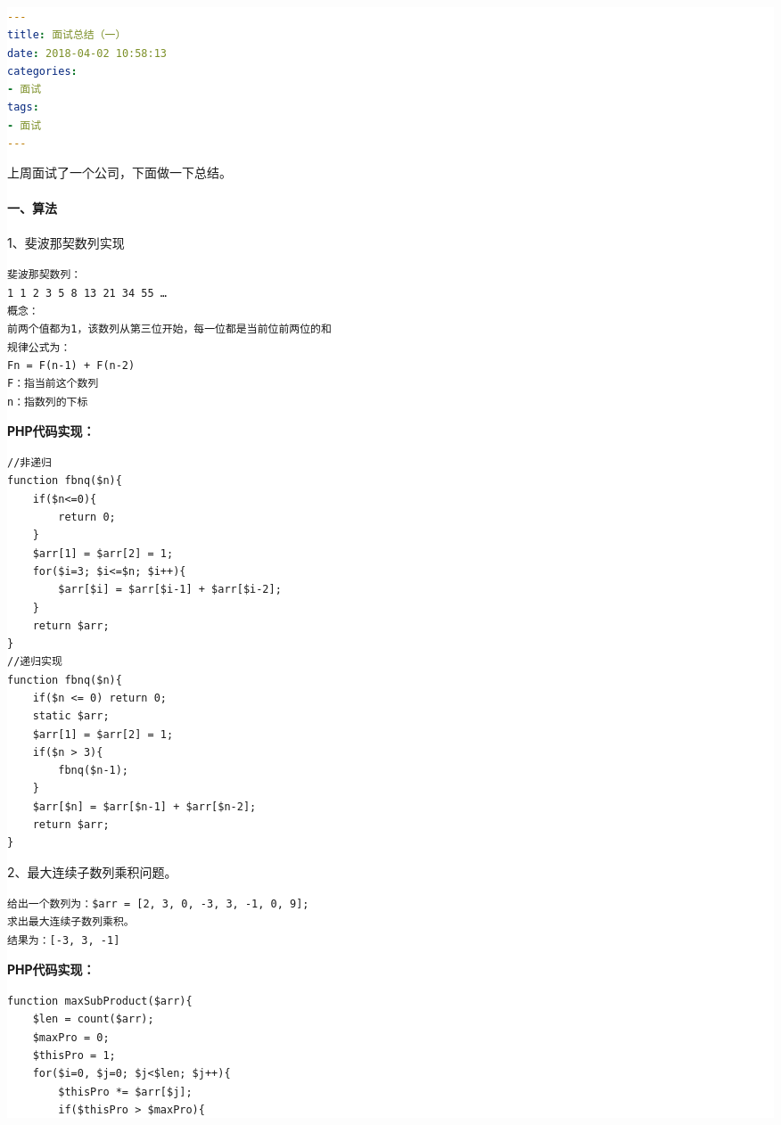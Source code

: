 ```yaml
---
title: 面试总结（一）
date: 2018-04-02 10:58:13
categories:
- 面试
tags:
- 面试
---
```

上周面试了一个公司，下面做一下总结。

#### 一、算法
1、斐波那契数列实现
```
斐波那契数列： 
1 1 2 3 5 8 13 21 34 55 …
概念： 
前两个值都为1，该数列从第三位开始，每一位都是当前位前两位的和 
规律公式为： 
Fn = F(n-1) + F(n-2) 
F：指当前这个数列 
n：指数列的下标
```

**PHP代码实现：**
```
//非递归
function fbnq($n){
	if($n<=0){
		return 0;
	}
	$arr[1] = $arr[2] = 1;
	for($i=3; $i<=$n; $i++){
		$arr[$i] = $arr[$i-1] + $arr[$i-2];
	}
	return $arr;
}
//递归实现
function fbnq($n){
	if($n <= 0) return 0;
	static $arr;
	$arr[1] = $arr[2] = 1;
    if($n > 3){
    	fbnq($n-1);
    }
    $arr[$n] = $arr[$n-1] + $arr[$n-2];
    return $arr;
}
```

2、最大连续子数列乘积问题。
```
给出一个数列为：$arr = [2, 3, 0, -3, 3, -1, 0, 9];
求出最大连续子数列乘积。
结果为：[-3, 3, -1]
```
**PHP代码实现：**
```
function maxSubProduct($arr){
	$len = count($arr);
	$maxPro = 0;
	$thisPro = 1;
	for($i=0, $j=0; $j<$len; $j++){
		$thisPro *= $arr[$j];
		if($thisPro > $maxPro){
```